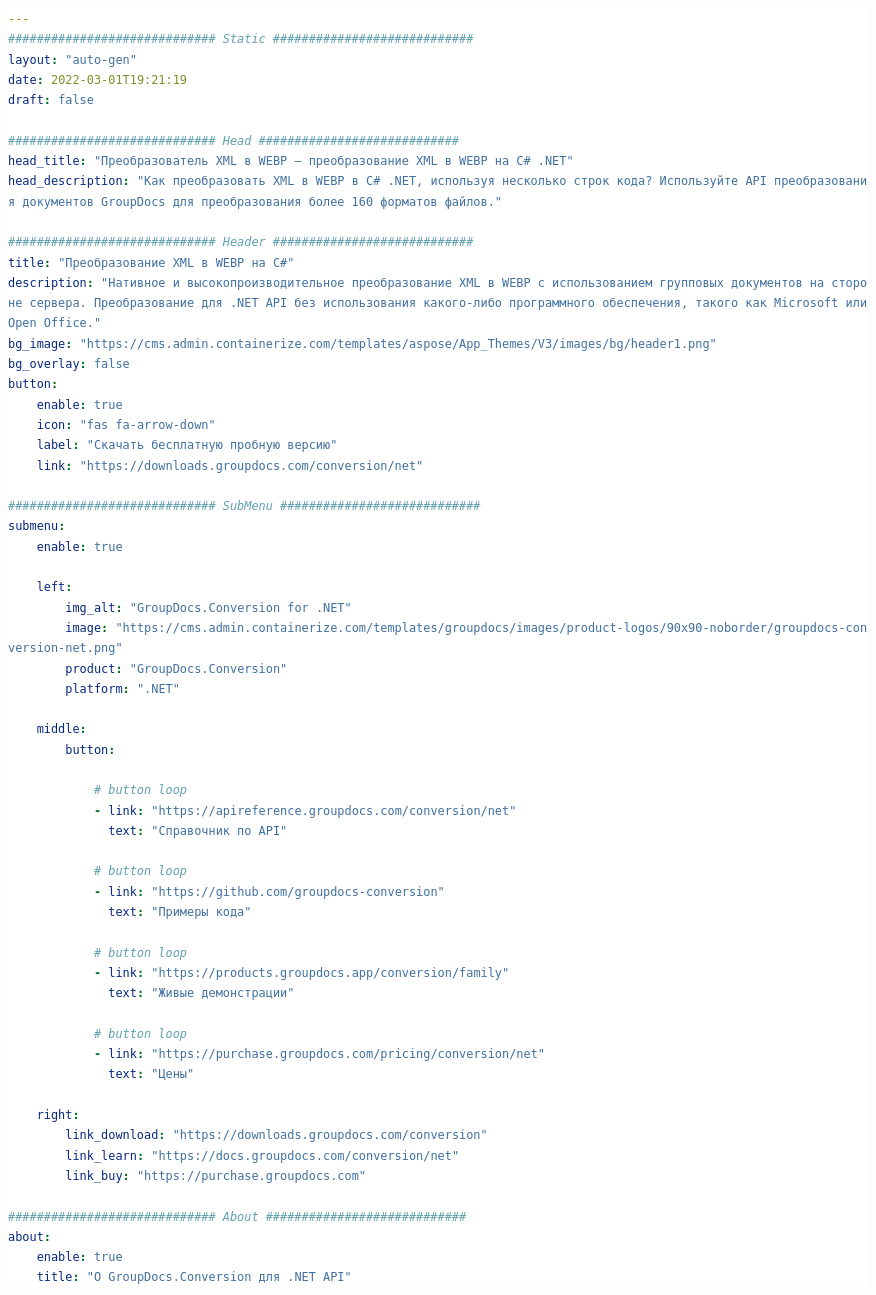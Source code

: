 ```yaml
---
############################# Static ############################
layout: "auto-gen"
date: 2022-03-01T19:21:19
draft: false

############################# Head ############################
head_title: "Преобразователь XML в WEBP — преобразование XML в WEBP на C# .NET"
head_description: "Как преобразовать XML в WEBP в C# .NET, используя несколько строк кода? Используйте API преобразования документов GroupDocs для преобразования более 160 форматов файлов."

############################# Header ############################
title: "Преобразование XML в WEBP на C#"
description: "Нативное и высокопроизводительное преобразование XML в WEBP с использованием групповых документов на стороне сервера. Преобразование для .NET API без использования какого-либо программного обеспечения, такого как Microsoft или Open Office."
bg_image: "https://cms.admin.containerize.com/templates/aspose/App_Themes/V3/images/bg/header1.png"
bg_overlay: false
button:
    enable: true
    icon: "fas fa-arrow-down"
    label: "Скачать бесплатную пробную версию"
    link: "https://downloads.groupdocs.com/conversion/net"

############################# SubMenu ############################
submenu:
    enable: true

    left:
        img_alt: "GroupDocs.Conversion for .NET"
        image: "https://cms.admin.containerize.com/templates/groupdocs/images/product-logos/90x90-noborder/groupdocs-conversion-net.png"
        product: "GroupDocs.Conversion"
        platform: ".NET"

    middle:
        button:

            # button loop
            - link: "https://apireference.groupdocs.com/conversion/net"
              text: "Справочник по API"

            # button loop
            - link: "https://github.com/groupdocs-conversion"
              text: "Примеры кода"

            # button loop
            - link: "https://products.groupdocs.app/conversion/family"
              text: "Живые демонстрации"

            # button loop
            - link: "https://purchase.groupdocs.com/pricing/conversion/net"
              text: "Цены"

    right:
        link_download: "https://downloads.groupdocs.com/conversion"
        link_learn: "https://docs.groupdocs.com/conversion/net"
        link_buy: "https://purchase.groupdocs.com"

############################# About ############################
about:
    enable: true
    title: "О GroupDocs.Conversion для .NET API"
```